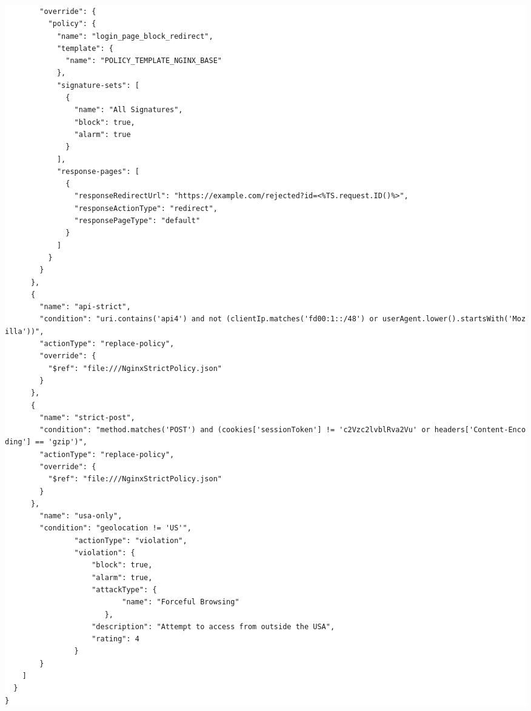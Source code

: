 ```shell
        "override": {
          "policy": {
            "name": "login_page_block_redirect",
            "template": {
              "name": "POLICY_TEMPLATE_NGINX_BASE"
            },
            "signature-sets": [
              {
                "name": "All Signatures",
                "block": true,
                "alarm": true
              }
            ],
            "response-pages": [
              {
                "responseRedirectUrl": "https://example.com/rejected?id=<%TS.request.ID()%>",
                "responseActionType": "redirect",
                "responsePageType": "default"
              }
            ]
          }
        }
      },
      {
        "name": "api-strict",
        "condition": "uri.contains('api4') and not (clientIp.matches('fd00:1::/48') or userAgent.lower().startsWith('Mozilla'))",
        "actionType": "replace-policy",
        "override": {
          "$ref": "file:///NginxStrictPolicy.json"
        }
      },
      {
        "name": "strict-post",
        "condition": "method.matches('POST') and (cookies['sessionToken'] != 'c2Vzc2lvblRva2Vu' or headers['Content-Encoding'] == 'gzip')",
        "actionType": "replace-policy",
        "override": {
          "$ref": "file:///NginxStrictPolicy.json"
        }
      },
        "name": "usa-only",
        "condition": "geolocation != 'US'",
                "actionType": "violation",
                "violation": {
                    "block": true,
                    "alarm": true,
                    "attackType": {
                           "name": "Forceful Browsing"
                       },
                    "description": "Attempt to access from outside the USA",
                    "rating": 4
                }
        }
    ]
  }
}
```
